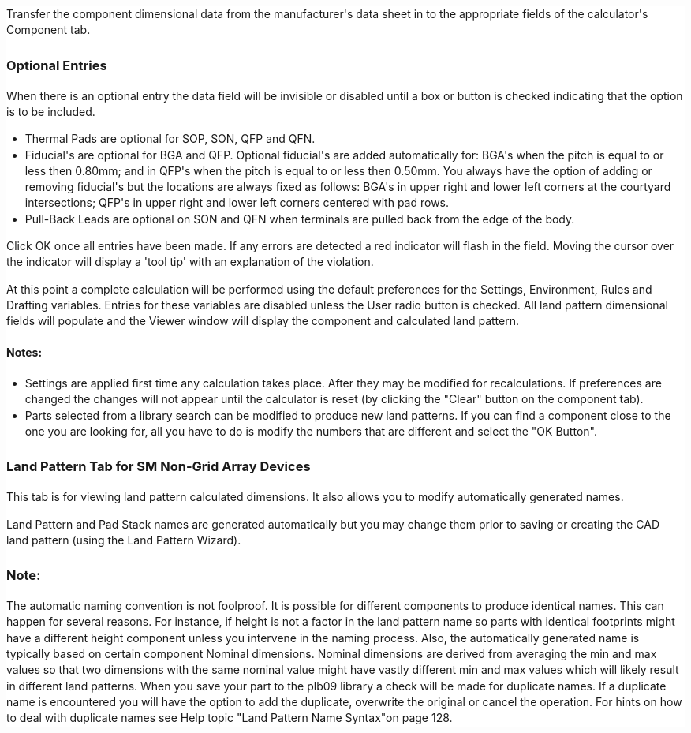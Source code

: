 Transfer the component dimensional data from the manufacturer's data sheet in to the appropriate fields of the calculator's Component tab.

### **Optional Entries**

When there is an optional entry the data field will be invisible or disabled until a box or button is checked indicating that the option is to be included.

- Thermal Pads are optional for SOP, SON, QFP and QFN.
- Fiducial's are optional for BGA and QFP. Optional fiducial's are added automatically for: BGA's when the pitch is equal to or less then 0.80mm; and in QFP's when the pitch is equal to or less then 0.50mm. You always have the option of adding or removing fiducial's but the locations are always fixed as follows: BGA's in upper right and lower left corners at the courtyard intersections; QFP's in upper right and lower left corners centered with pad rows.
- Pull-Back Leads are optional on SON and QFN when terminals are pulled back from the edge of the body.

Click OK once all entries have been made. If any errors are detected a red indicator will flash in the field. Moving the cursor over the indicator will display a 'tool tip' with an explanation of the violation.

At this point a complete calculation will be performed using the default preferences for the Settings, Environment, Rules and Drafting variables. Entries for these variables are disabled unless the User radio button is checked. All land pattern dimensional fields will populate and the Viewer window will display the component and calculated land pattern.

#### **Notes:**

- Settings are applied first time any calculation takes place. After they may be modified for recalculations. If preferences are changed the changes will not appear until the calculator is reset (by clicking the "Clear" button on the component tab).
- Parts selected from a library search can be modified to produce new land patterns. If you can find a component close to the one you are looking for, all you have to do is modify the numbers that are different and select the "OK Button".

### **Land Pattern Tab for SM Non-Grid Array Devices**

This tab is for viewing land pattern calculated dimensions. It also allows you to modify automatically generated names.

Land Pattern and Pad Stack names are generated automatically but you may change them prior to saving or creating the CAD land pattern (using the Land Pattern Wizard).

### **Note:**

The automatic naming convention is not foolproof. It is possible for different components to produce identical names. This can happen for several reasons. For instance, if height is not a factor in the land pattern name so parts with identical footprints might have a different height component unless you intervene in the naming process. Also, the automatically generated name is typically based on certain component Nominal dimensions. Nominal dimensions are derived from averaging the min and max values so that two dimensions with the same nominal value might have vastly different min and max values which will likely result in different land patterns. When you save your part to the plb09 library a check will be made for duplicate names. If a duplicate name is encountered you will have the option to add the duplicate, overwrite the original or cancel the operation. For hints on how to deal with duplicate names see Help topic "Land Pattern Name Syntax"on page 128.
